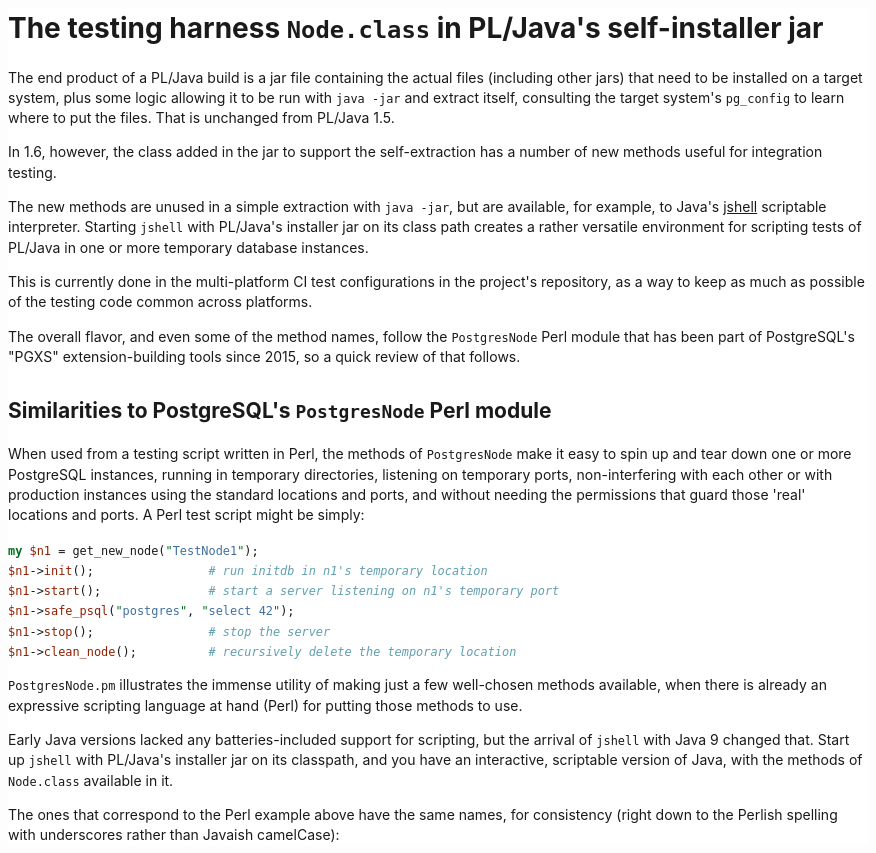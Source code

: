 # The testing harness `Node.class` in PL/Java's self-installer jar

The end product of a PL/Java build is a jar file containing the actual
files (including other jars) that need to be installed on a target system,
plus some logic allowing it to be run with `java -jar` and extract itself,
consulting the target system's `pg_config` to learn where to put the files.
That is unchanged from PL/Java 1.5.

In 1.6, however, the class added in the jar to support the self-extraction
has a number of new methods useful for integration testing.

The new methods are unused in a simple extraction with `java -jar`, but are
available, for example, to Java's [jshell][] scriptable interpreter.
Starting `jshell` with PL/Java's installer jar on its class path creates
a rather versatile environment for scripting tests of PL/Java in one or more
temporary database instances.

This is currently done in the multi-platform CI test configurations in the
project's repository, as a way to keep as much as possible of the testing code
common across platforms.

The overall flavor, and even some of the method names, follow the `PostgresNode`
Perl module that has been part of PostgreSQL's "PGXS" extension-building tools
since 2015, so a quick review of that follows.

## Similarities to PostgreSQL's `PostgresNode` Perl module

When used from a testing script written in Perl, the methods of `PostgresNode`
make it easy to spin up and tear down one or more PostgreSQL instances, running
in temporary directories, listening on temporary ports, non-interfering with
each other or with production instances using the standard locations and ports,
and without needing the permissions that guard those 'real' locations and ports.
A Perl test script might be simply:

```perl
my $n1 = get_new_node("TestNode1");
$n1->init();                # run initdb in n1's temporary location
$n1->start();               # start a server listening on n1's temporary port
$n1->safe_psql("postgres", "select 42");
$n1->stop();                # stop the server
$n1->clean_node();          # recursively delete the temporary location
```

`PostgresNode.pm` illustrates the immense utility of making just a few
well-chosen methods available, when there is already an expressive scripting
language at hand (Perl) for putting those methods to use.

Early Java versions lacked any batteries-included support for scripting, but the
arrival of `jshell` with Java 9 changed that. Start up `jshell` with PL/Java's
installer jar on its classpath, and you have an interactive, scriptable version
of Java, with the methods of `Node.class` available in it.

The ones that correspond to the Perl example above have the same names, for
consistency (right down to the Perlish spelling with underscores rather than
Javaish camelCase):


[jshell]: https://docs.oracle.com/en/java/javase/15/jshell/introduction-jshell.html
[nodeapi]: ../pljava-packaging/apidocs/org/postgresql/pljava/packaging/Node.html#method.summary
